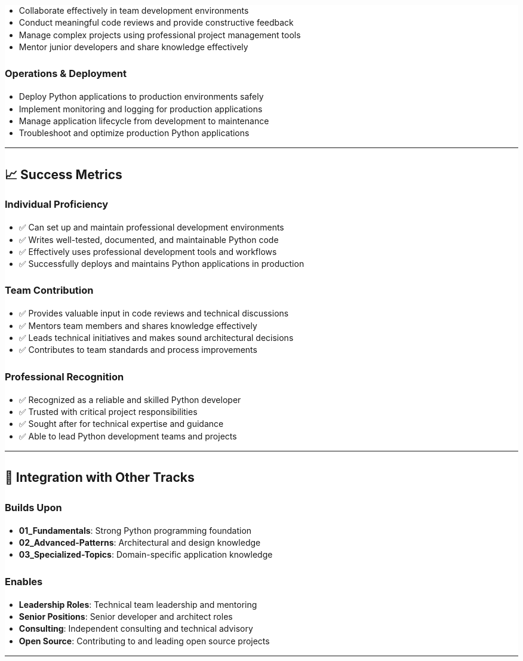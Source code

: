 - Collaborate effectively in team development environments
- Conduct meaningful code reviews and provide constructive feedback
- Manage complex projects using professional project management tools
- Mentor junior developers and share knowledge effectively

### **Operations & Deployment**

- Deploy Python applications to production environments safely
- Implement monitoring and logging for production applications
- Manage application lifecycle from development to maintenance
- Troubleshoot and optimize production Python applications

---

## 📈 Success Metrics

### **Individual Proficiency**

- ✅ Can set up and maintain professional development environments
- ✅ Writes well-tested, documented, and maintainable Python code
- ✅ Effectively uses professional development tools and workflows
- ✅ Successfully deploys and maintains Python applications in production

### **Team Contribution**

- ✅ Provides valuable input in code reviews and technical discussions
- ✅ Mentors team members and shares knowledge effectively
- ✅ Leads technical initiatives and makes sound architectural decisions
- ✅ Contributes to team standards and process improvements

### **Professional Recognition**

- ✅ Recognized as a reliable and skilled Python developer
- ✅ Trusted with critical project responsibilities
- ✅ Sought after for technical expertise and guidance
- ✅ Able to lead Python development teams and projects

---

## 🔗 Integration with Other Tracks

### **Builds Upon**

- **01_Fundamentals**: Strong Python programming foundation
- **02_Advanced-Patterns**: Architectural and design knowledge
- **03_Specialized-Topics**: Domain-specific application knowledge

### **Enables**

- **Leadership Roles**: Technical team leadership and mentoring
- **Senior Positions**: Senior developer and architect roles
- **Consulting**: Independent consulting and technical advisory
- **Open Source**: Contributing to and leading open source projects

---